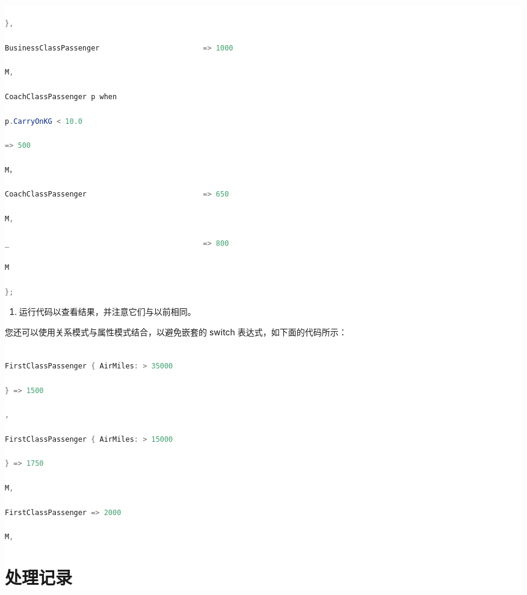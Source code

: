 ```cs

},

BusinessClassPassenger                        => 1000

M,

CoachClassPassenger p when

p.CarryOnKG < 10.0

=> 500

M，

CoachClassPassenger                           => 650

M,

_                                             => 800

M

};

```

1.  运行代码以查看结果，并注意它们与以前相同。

您还可以使用关系模式与属性模式结合，以避免嵌套的 switch 表达式，如下面的代码所示：

```cs

FirstClassPassenger { AirMiles: > 35000

} => 1500

,

FirstClassPassenger { AirMiles: > 15000

} => 1750

M,

FirstClassPassenger => 2000

M,

```

# 处理记录

